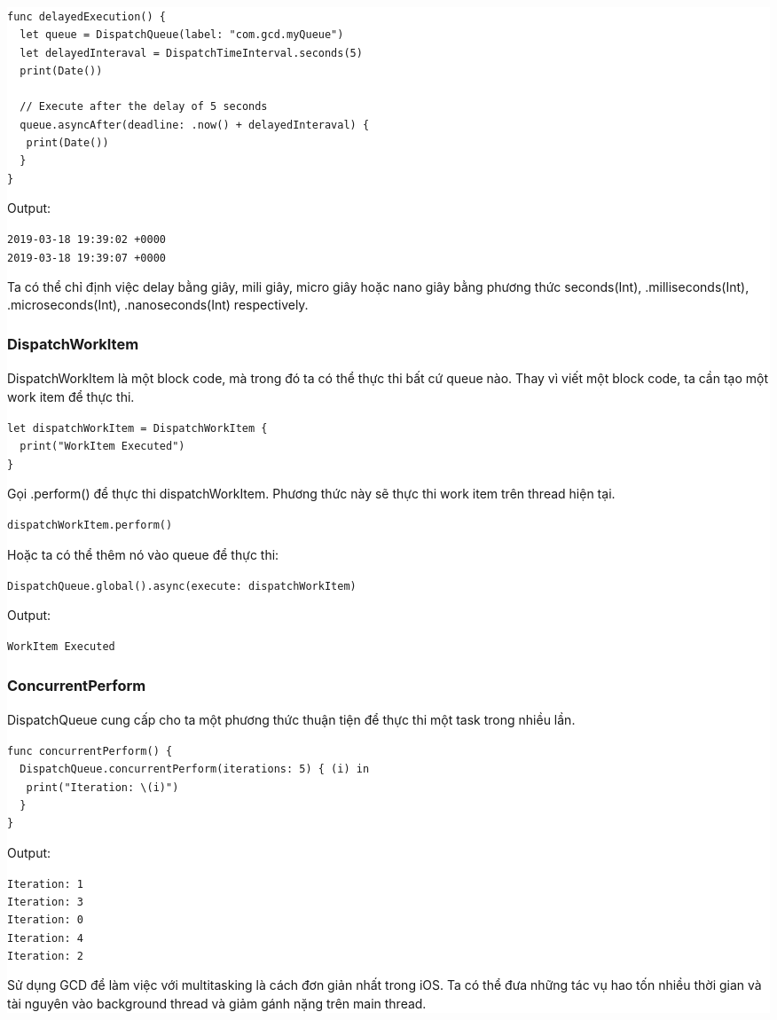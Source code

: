 ```
func delayedExecution() {
  let queue = DispatchQueue(label: "com.gcd.myQueue")
  let delayedInteraval = DispatchTimeInterval.seconds(5)
  print(Date())

  // Execute after the delay of 5 seconds
  queue.asyncAfter(deadline: .now() + delayedInteraval) {  
   print(Date())
  }
}
```

Output:
```
2019-03-18 19:39:02 +0000
2019-03-18 19:39:07 +0000
```

Ta có thể chỉ định việc delay bằng giây, mili giây, micro giây hoặc nano giây bằng phương thức seconds(Int), .milliseconds(Int), .microseconds(Int), .nanoseconds(Int) respectively.

### DispatchWorkItem
DispatchWorkItem là một block code, mà trong đó ta có thể thực thi bất cứ queue nào. Thay vì viết một block code, ta cần tạo một work item để thực thi.

```
let dispatchWorkItem = DispatchWorkItem {
  print("WorkItem Executed")
}
```

Gọi .perform() để thực thi dispatchWorkItem. Phương thức này sẽ thực thi work item trên thread hiện tại.

```
dispatchWorkItem.perform()
```

Hoặc ta có thể thêm nó vào queue để thực thi:

```
DispatchQueue.global().async(execute: dispatchWorkItem)
```

Output:
```
WorkItem Executed
```

### ConcurrentPerform

DispatchQueue cung cấp cho ta một phương thức thuận tiện để thực thi một task trong nhiều lần.
```
func concurrentPerform() {
  DispatchQueue.concurrentPerform(iterations: 5) { (i) in  
   print("Iteration: \(i)")
  }
}
```

Output:
```
Iteration: 1
Iteration: 3
Iteration: 0
Iteration: 4
Iteration: 2
```

Sử dụng GCD để làm việc với multitasking là cách đơn giản nhất trong iOS. Ta có thể đưa những tác vụ hao tốn nhiều thời gian và tài nguyên vào background thread và giảm gánh nặng trên main thread.